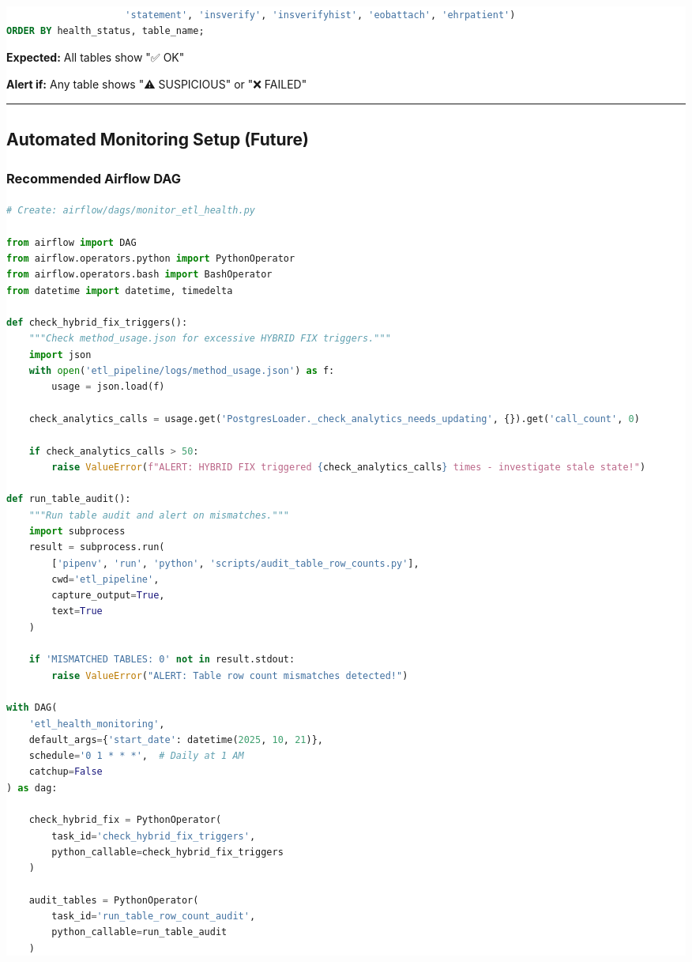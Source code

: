 ```sql
                     'statement', 'insverify', 'insverifyhist', 'eobattach', 'ehrpatient')
ORDER BY health_status, table_name;
```

**Expected:** All tables show "✅ OK"

**Alert if:** Any table shows "⚠️ SUSPICIOUS" or "❌ FAILED"

---

## Automated Monitoring Setup (Future)

### Recommended Airflow DAG

```python
# Create: airflow/dags/monitor_etl_health.py

from airflow import DAG
from airflow.operators.python import PythonOperator
from airflow.operators.bash import BashOperator
from datetime import datetime, timedelta

def check_hybrid_fix_triggers():
    """Check method_usage.json for excessive HYBRID FIX triggers."""
    import json
    with open('etl_pipeline/logs/method_usage.json') as f:
        usage = json.load(f)
    
    check_analytics_calls = usage.get('PostgresLoader._check_analytics_needs_updating', {}).get('call_count', 0)
    
    if check_analytics_calls > 50:
        raise ValueError(f"ALERT: HYBRID FIX triggered {check_analytics_calls} times - investigate stale state!")

def run_table_audit():
    """Run table audit and alert on mismatches."""
    import subprocess
    result = subprocess.run(
        ['pipenv', 'run', 'python', 'scripts/audit_table_row_counts.py'],
        cwd='etl_pipeline',
        capture_output=True,
        text=True
    )
    
    if 'MISMATCHED TABLES: 0' not in result.stdout:
        raise ValueError("ALERT: Table row count mismatches detected!")

with DAG(
    'etl_health_monitoring',
    default_args={'start_date': datetime(2025, 10, 21)},
    schedule='0 1 * * *',  # Daily at 1 AM
    catchup=False
) as dag:
    
    check_hybrid_fix = PythonOperator(
        task_id='check_hybrid_fix_triggers',
        python_callable=check_hybrid_fix_triggers
    )
    
    audit_tables = PythonOperator(
        task_id='run_table_row_count_audit',
        python_callable=run_table_audit
    )
```